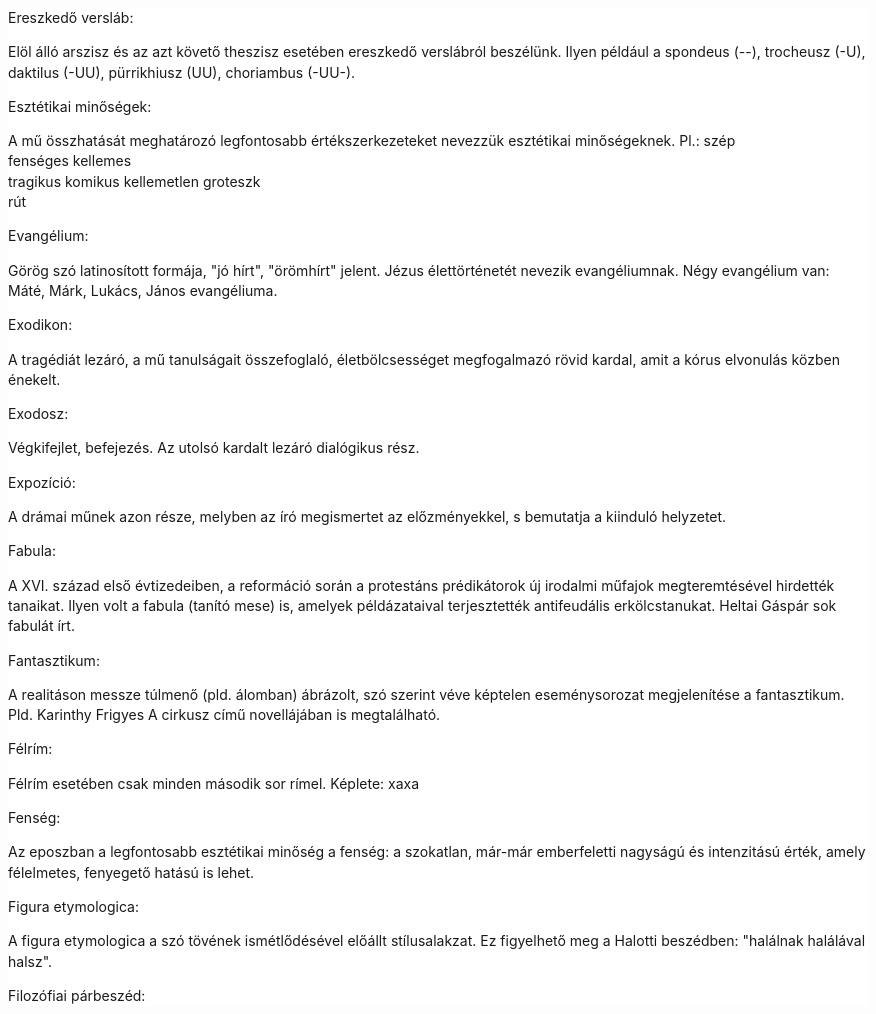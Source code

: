 Ereszkedő versláb:

Elöl álló arszisz és az azt követő theszisz esetében ereszkedő verslábról beszélünk. Ilyen például a spondeus (--), trocheusz (-U), daktilus (-UU), pürrikhiusz (UU), choriambus (-UU-).

Esztétikai minőségek:

A mű összhatását meghatározó legfontosabb értékszerkezeteket nevezzük esztétikai minőségeknek. Pl.:
		szép 		
	fenséges 		kellemes 	
tragikus 				komikus
	kellemetlen 		groteszk 	
		rút 		

Evangélium:

Görög szó latinosított formája, "jó hírt", "örömhírt" jelent. Jézus élettörténetét nevezik evangéliumnak. Négy evangélium van: Máté, Márk, Lukács, János evangéliuma.

Exodikon:

A tragédiát lezáró, a mű tanulságait összefoglaló, életbölcsességet megfogalmazó rövid kardal, amit a kórus elvonulás közben énekelt.

Exodosz:

Végkifejlet, befejezés. Az utolsó kardalt lezáró dialógikus rész.

Expozíció:

A drámai műnek azon része, melyben az író megismertet az előzményekkel, s bemutatja a kiinduló helyzetet.



Fabula:

A XVI. század első évtizedeiben, a reformáció során a protestáns prédikátorok új irodalmi műfajok megteremtésével hirdették tanaikat. Ilyen volt a fabula (tanító mese) is, amelyek példázataival terjesztették antifeudális erkölcstanukat. Heltai Gáspár sok fabulát írt.

Fantasztikum:

A realitáson messze túlmenő (pld. álomban) ábrázolt, szó szerint véve képtelen eseménysorozat megjelenítése a fantasztikum. Pld. Karinthy Frigyes A cirkusz című novellájában is megtalálható.

Félrím:

Félrím esetében csak minden második sor rímel. Képlete: xaxa

Fenség:

Az eposzban a legfontosabb esztétikai minőség a fenség: a szokatlan, már-már emberfeletti nagyságú és intenzitású érték, amely félelmetes, fenyegető hatású is lehet.

Figura etymologica:

A figura etymologica a szó tövének ismétlődésével előállt stílusalakzat. Ez figyelhető meg a Halotti beszédben: "halálnak halálával halsz".

Filozófiai párbeszéd:
